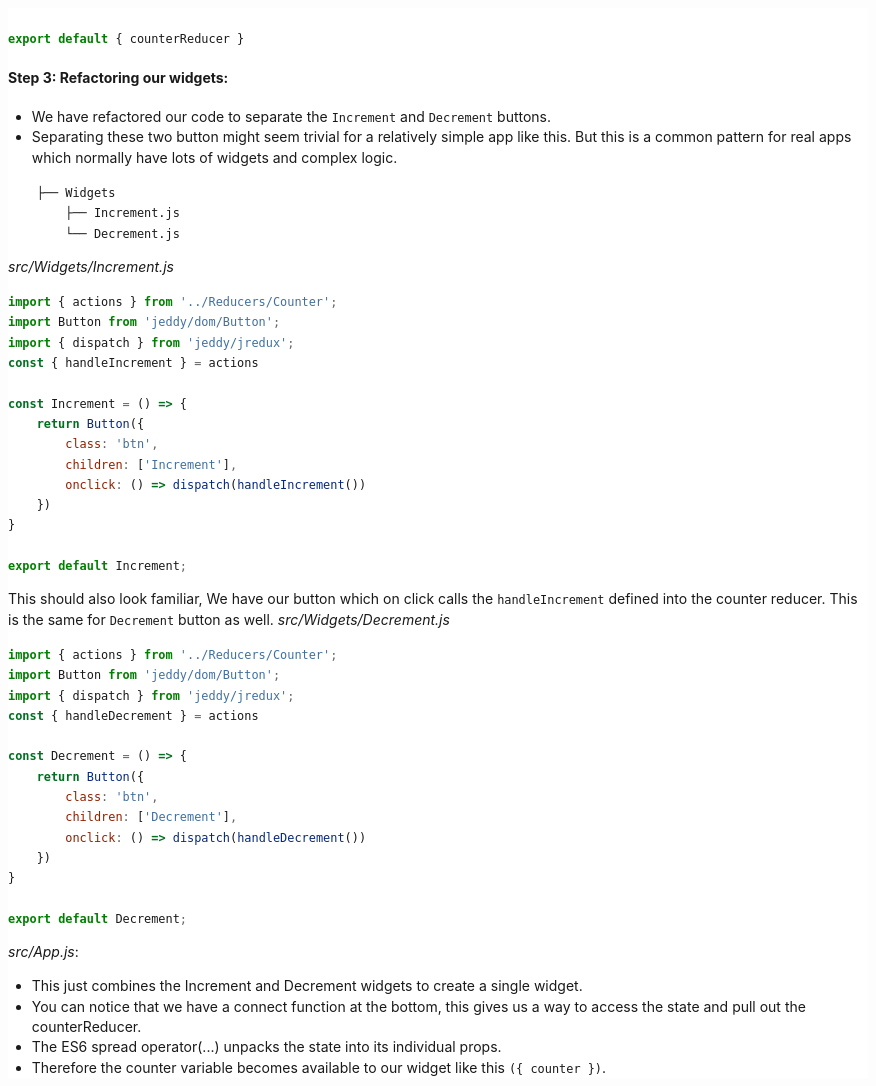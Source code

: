 ```js

export default { counterReducer }
```

#### Step 3: Refactoring our widgets:
- We have refactored our code to separate the `Increment` and `Decrement` buttons.
- Separating these two button might seem trivial  for a relatively simple app like this.
But this is a common pattern for real apps which normally have lots of widgets and complex logic.
```sh
    ├── Widgets
        ├── Increment.js
        └── Decrement.js
```
*src/Widgets/Increment.js*
```js
import { actions } from '../Reducers/Counter';
import Button from 'jeddy/dom/Button';
import { dispatch } from 'jeddy/jredux';
const { handleIncrement } = actions

const Increment = () => {
    return Button({
        class: 'btn',
        children: ['Increment'],
        onclick: () => dispatch(handleIncrement())
    })
}

export default Increment;
```
This should also look familiar, We have our button which on click calls the `handleIncrement`
defined into the counter reducer. This is the same for `Decrement` button as well.
*src/Widgets/Decrement.js*
```js
import { actions } from '../Reducers/Counter';
import Button from 'jeddy/dom/Button';
import { dispatch } from 'jeddy/jredux';
const { handleDecrement } = actions

const Decrement = () => {
    return Button({
        class: 'btn',
        children: ['Decrement'],
        onclick: () => dispatch(handleDecrement())
    })
}

export default Decrement;
```
*src/App.js*:
 - This just combines the Increment and Decrement widgets to create a single widget.
 - You can notice that we have a connect function at the bottom, this gives us a way to access the state
 and pull out the counterReducer.
 - The ES6 spread operator(...) unpacks the state into its individual props.
 - Therefore the counter variable becomes available to our widget like this `({ counter })`.
